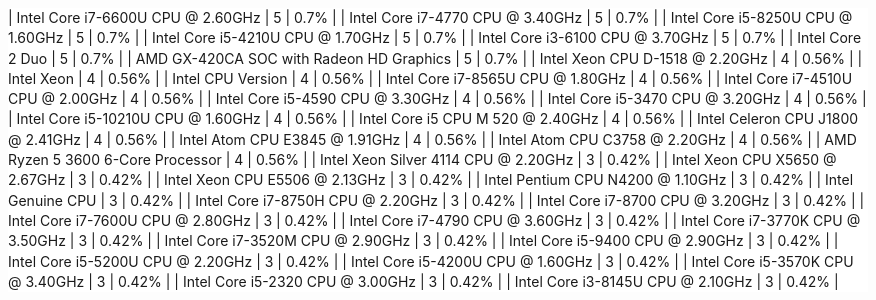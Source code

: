 | Intel Core i7-6600U CPU @ 2.60GHz        | 5         | 0.7%    |
| Intel Core i7-4770 CPU @ 3.40GHz         | 5         | 0.7%    |
| Intel Core i5-8250U CPU @ 1.60GHz        | 5         | 0.7%    |
| Intel Core i5-4210U CPU @ 1.70GHz        | 5         | 0.7%    |
| Intel Core i3-6100 CPU @ 3.70GHz         | 5         | 0.7%    |
| Intel Core 2 Duo                         | 5         | 0.7%    |
| AMD GX-420CA SOC with Radeon HD Graphics | 5         | 0.7%    |
| Intel Xeon CPU D-1518 @ 2.20GHz          | 4         | 0.56%   |
| Intel Xeon                               | 4         | 0.56%   |
| Intel CPU Version                        | 4         | 0.56%   |
| Intel Core i7-8565U CPU @ 1.80GHz        | 4         | 0.56%   |
| Intel Core i7-4510U CPU @ 2.00GHz        | 4         | 0.56%   |
| Intel Core i5-4590 CPU @ 3.30GHz         | 4         | 0.56%   |
| Intel Core i5-3470 CPU @ 3.20GHz         | 4         | 0.56%   |
| Intel Core i5-10210U CPU @ 1.60GHz       | 4         | 0.56%   |
| Intel Core i5 CPU M 520 @ 2.40GHz        | 4         | 0.56%   |
| Intel Celeron CPU J1800 @ 2.41GHz        | 4         | 0.56%   |
| Intel Atom CPU E3845 @ 1.91GHz           | 4         | 0.56%   |
| Intel Atom CPU C3758 @ 2.20GHz           | 4         | 0.56%   |
| AMD Ryzen 5 3600 6-Core Processor        | 4         | 0.56%   |
| Intel Xeon Silver 4114 CPU @ 2.20GHz     | 3         | 0.42%   |
| Intel Xeon CPU X5650 @ 2.67GHz           | 3         | 0.42%   |
| Intel Xeon CPU E5506 @ 2.13GHz           | 3         | 0.42%   |
| Intel Pentium CPU N4200 @ 1.10GHz        | 3         | 0.42%   |
| Intel Genuine CPU                        | 3         | 0.42%   |
| Intel Core i7-8750H CPU @ 2.20GHz        | 3         | 0.42%   |
| Intel Core i7-8700 CPU @ 3.20GHz         | 3         | 0.42%   |
| Intel Core i7-7600U CPU @ 2.80GHz        | 3         | 0.42%   |
| Intel Core i7-4790 CPU @ 3.60GHz         | 3         | 0.42%   |
| Intel Core i7-3770K CPU @ 3.50GHz        | 3         | 0.42%   |
| Intel Core i7-3520M CPU @ 2.90GHz        | 3         | 0.42%   |
| Intel Core i5-9400 CPU @ 2.90GHz         | 3         | 0.42%   |
| Intel Core i5-5200U CPU @ 2.20GHz        | 3         | 0.42%   |
| Intel Core i5-4200U CPU @ 1.60GHz        | 3         | 0.42%   |
| Intel Core i5-3570K CPU @ 3.40GHz        | 3         | 0.42%   |
| Intel Core i5-2320 CPU @ 3.00GHz         | 3         | 0.42%   |
| Intel Core i3-8145U CPU @ 2.10GHz        | 3         | 0.42%   |